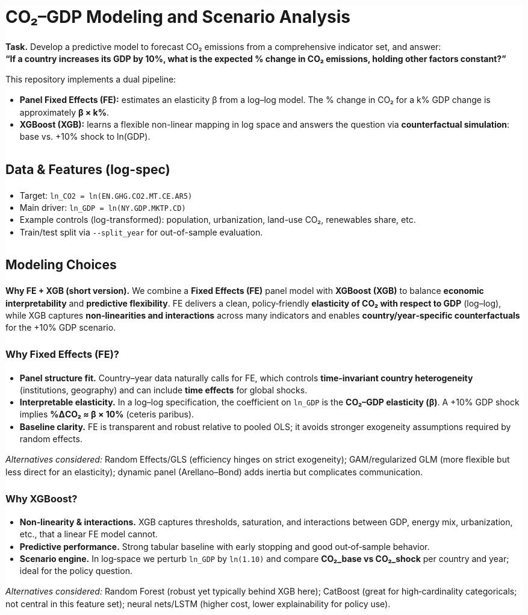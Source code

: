 # CO₂–GDP Modeling and Scenario Analysis

**Task.** Develop a predictive model to forecast CO₂ emissions from a comprehensive indicator set, and answer:  
**“If a country increases its GDP by 10%, what is the expected % change in CO₂ emissions, holding other factors constant?”**

This repository implements a dual pipeline:
- **Panel Fixed Effects (FE):** estimates an elasticity β from a log–log model. The % change in CO₂ for a k% GDP change is approximately **β × k%**.
- **XGBoost (XGB):** learns a flexible non-linear mapping in log space and answers the question via **counterfactual simulation**: base vs. +10% shock to ln(GDP).

## Data & Features (log-spec)
- Target: `ln_CO2 = ln(EN.GHG.CO2.MT.CE.AR5)`
- Main driver: `ln_GDP = ln(NY.GDP.MKTP.CD)`
- Example controls (log-transformed): population, urbanization, land-use CO₂, renewables share, etc.
- Train/test split via `--split_year` for out-of-sample evaluation.

## Modeling Choices

**Why FE + XGB (short version).** We combine a **Fixed Effects (FE)** panel model with **XGBoost (XGB)** to balance **economic interpretability** and **predictive flexibility**. FE delivers a clean, policy‑friendly **elasticity of CO₂ with respect to GDP** (log–log), while XGB captures **non‑linearities and interactions** across many indicators and enables **country/year‑specific counterfactuals** for the +10% GDP scenario.

### Why Fixed Effects (FE)?
- **Panel structure fit.** Country–year data naturally calls for FE, which controls **time‑invariant country heterogeneity** (institutions, geography) and can include **time effects** for global shocks.
- **Interpretable elasticity.** In a log–log specification, the coefficient on `ln_GDP` is the **CO₂–GDP elasticity (β)**. A +10% GDP shock implies **%ΔCO₂ ≈ β × 10%** (ceteris paribus).
- **Baseline clarity.** FE is transparent and robust relative to pooled OLS; it avoids stronger exogeneity assumptions required by random effects.

_Alternatives considered:_ Random Effects/GLS (efficiency hinges on strict exogeneity); GAM/regularized GLM (more flexible but less direct for an elasticity); dynamic panel (Arellano–Bond) adds inertia but complicates communication.

### Why XGBoost?
- **Non‑linearity & interactions.** XGB captures thresholds, saturation, and interactions between GDP, energy mix, urbanization, etc., that a linear FE model cannot.
- **Predictive performance.** Strong tabular baseline with early stopping and good out‑of‑sample behavior.
- **Scenario engine.** In log‑space we perturb `ln_GDP` by `ln(1.10)` and compare **CO₂_base vs CO₂_shock** per country and year; ideal for the policy question.

_Alternatives considered:_ Random Forest (robust yet typically behind XGB here); CatBoost (great for high‑cardinality categoricals; not central in this feature set); neural nets/LSTM (higher cost, lower explainability for policy use).

